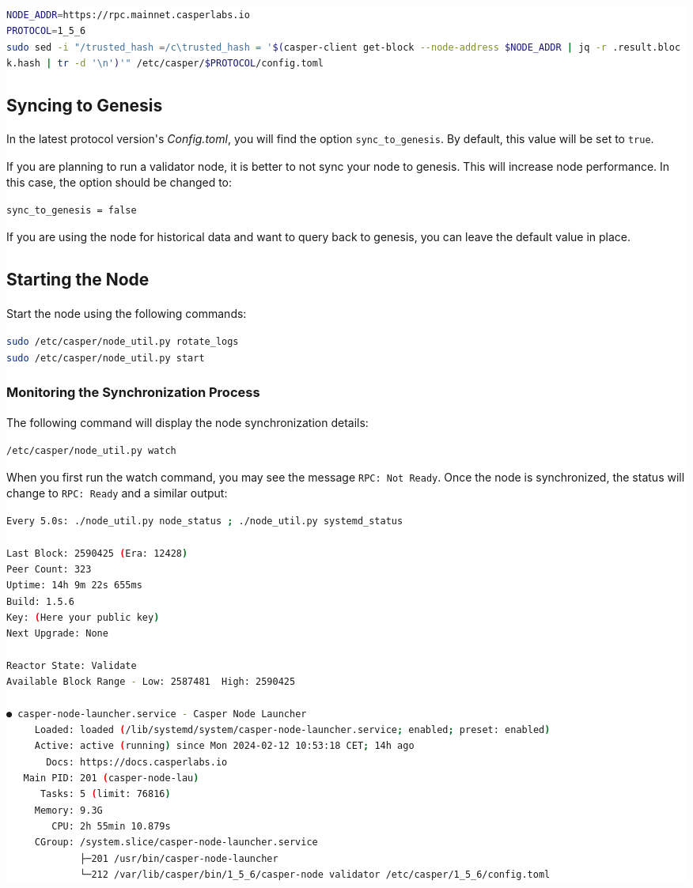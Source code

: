 ```bash
NODE_ADDR=https://rpc.mainnet.casperlabs.io
PROTOCOL=1_5_6
sudo sed -i "/trusted_hash =/c\trusted_hash = '$(casper-client get-block --node-address $NODE_ADDR | jq -r .result.block.hash | tr -d '\n')'" /etc/casper/$PROTOCOL/config.toml
```

## Syncing to Genesis

In the latest protocol version's *Config.toml*, you will find the option `sync_to_genesis`. By default, this value will be set to `true`.

If you are planning to run a validator node, it is better to not sync your node to genesis. This will increase node performance. In this case, the option should be changed to:

```bash
sync_to_genesis = false
```
If you are using the node for historical data and want to query back to genesis, you can leave the default value in place.

## Starting the Node

Start the node using the following commands:

```bash
sudo /etc/casper/node_util.py rotate_logs
sudo /etc/casper/node_util.py start
```

### Monitoring the Synchronization Process

The following command will display the node synchronization details:

```bash
/etc/casper/node_util.py watch
```

When you first run the watch command, you may see the message `RPC: Not Ready`. Once the node is synchronized, the status will change to `RPC: Ready` and a similar output:

```bash
Every 5.0s: ./node_util.py node_status ; ./node_util.py systemd_status                                                      

Last Block: 2590425 (Era: 12428)
Peer Count: 323
Uptime: 14h 9m 22s 655ms
Build: 1.5.6
Key: (Here your public key) 
Next Upgrade: None

Reactor State: Validate
Available Block Range - Low: 2587481  High: 2590425

● casper-node-launcher.service - Casper Node Launcher
     Loaded: loaded (/lib/systemd/system/casper-node-launcher.service; enabled; preset: enabled)
     Active: active (running) since Mon 2024-02-12 10:53:18 CET; 14h ago
       Docs: https://docs.casperlabs.io
   Main PID: 201 (casper-node-lau)
      Tasks: 5 (limit: 76816)
     Memory: 9.3G
        CPU: 2h 55min 10.879s
     CGroup: /system.slice/casper-node-launcher.service
             ├─201 /usr/bin/casper-node-launcher
             └─212 /var/lib/casper/bin/1_5_6/casper-node validator /etc/casper/1_5_6/config.toml
```
